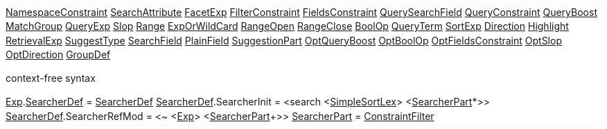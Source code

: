   <a href="#NamespaceConstraint_5240_5259" id="NamespaceConstraint_4469_4488" title="Referenced at line 181, 258">NamespaceConstraint</a> <a href="#SearchAttribute_5738_5753" id="SearchAttribute_4489_4504" title="Referenced at line 190">SearchAttribute</a> <a href="#FacetExp_5621_5629" id="FacetExp_4505_4513" title="Referenced at line 188, 189">FacetExp</a> <a href="#FilterConstraint_5478_5494" id="FilterConstraint_4514_4530" title="Referenced at line 186, 187">FilterConstraint</a> <a href="#FieldsConstraint_8635_8651" id="FieldsConstraint_4531_4547" title="Referenced at line 257, 281">FieldsConstraint</a> <a href="#QuerySearchField_6396_6412" id="QuerySearchField_4548_4564" title="Referenced at line 209">QuerySearchField</a> <a href="#QueryConstraint_6684_6699" id="QueryConstraint_4565_4580" title="Referenced at line 214">QueryConstraint</a>
  <a href="#QueryBoost_9297_9307" id="QueryBoost_4583_4593" title="Referenced at line 277">QueryBoost</a> <a href="#MatchGroup_5293_5303" id="MatchGroup_4594_4604" title="Referenced at line 182, 213">MatchGroup</a> <a href="#QueryExp_6532_6540" id="QueryExp_4605_4613" title="Referenced at line 211, 219">QueryExp</a> <a href="#Slop_9491_9495" id="Slop_4614_4618" title="Referenced at line 283">Slop</a> <a href="#Range_6272_6277" id="Range_4619_4624" title="Referenced at line 207, 217, 365">Range</a> <a href="#ExpOrWildCard_7051_7064" id="ExpOrWildCard_4625_4638" title="Referenced at line 222, 223">ExpOrWildCard</a> <a href="#RangeOpen_7039_7048" id="RangeOpen_4639_4648" title="Referenced at line 222, 223">RangeOpen</a> <a href="#RangeClose_7086_7096" id="RangeClose_4649_4659" title="Referenced at line 222, 223">RangeClose</a> <a href="#BoolOp_9353_9359" id="BoolOp_4660_4666" title="Referenced at line 279, 294">BoolOp</a> <a href="#QueryTerm_6774_6783" id="QueryTerm_4667_4676" title="Referenced at line 216, 289, 290, 295">QueryTerm</a> <a href="#SortExp_5409_5416" id="SortExp_4677_4684" title="Referenced at line 185">SortExp</a> <a href="#Direction_9550_9559" id="Direction_4685_4694" title="Referenced at line 285">Direction</a>
  <a href="#Highlight_7789_7798" id="Highlight_4697_4706" title="Referenced at line 242, 243">Highlight</a> <a href="#RetrievalExp_8348_8360" id="RetrievalExp_4707_4719" title="Referenced at line 251, 263, 264, 265, 266, 267, 268">RetrievalExp</a> <a href="#SuggestType_8211_8222" id="SuggestType_4720_4731" title="Referenced at line 248">SuggestType</a> <a href="#SearchField_6202_6213" id="SearchField_4732_4743" title="Referenced at line 206, 207, 208, 210, 235, 242, 243, 245, 363, 364, 365">SearchField</a> <a href="#PlainField_8418_8428" id="PlainField_4744_4754" title="Referenced at line 253, 255">PlainField</a> <a href="#SuggestionPart_8225_8239" id="SuggestionPart_4755_4769" title="Referenced at line 248">SuggestionPart</a> <a href="#OptQueryBoost_6477_6490" id="OptQueryBoost_4770_4783" title="Referenced at line 210">OptQueryBoost</a> <a href="#OptBoolOp_6609_6618" id="OptBoolOp_4784_4793" title="Referenced at line 213, 216, 217, 219, 220">OptBoolOp</a>
  <a href="#OptFieldsConstraint_6662_6681" id="OptFieldsConstraint_4796_4815" title="Referenced at line 214">OptFieldsConstraint</a> <a href="#OptSlop_6786_6793" id="OptSlop_4816_4823" title="Referenced at line 216, 219, 220">OptSlop</a> <a href="#OptDirection_7515_7527" id="OptDirection_4824_4836" title="Referenced at line 235">OptDirection</a> <a href="#GroupDef_6870_6878" id="GroupDef_4837_4845" title="Referenced at line 218">GroupDef</a>

<span class="keyword">context-free syntax</span>

  <a href="#Exp_5005_5008" id="Exp_4870_4873" title="Referenced at line 173, 183, 184, 191, 206, 208, 212, 220, 221, 224, 232, 242, 243, 244, 245, 246, 247, 252, 256, 257, 263, 264, 265, 266, 267, 268, 273, 274, 289, 290, 363, 364">Exp</a>.<span class="cons_Constructor"><a href="../WebDSL-Action.sdf3/#SearcherDef_8469_8480" id="SearcherDef_4874_4885" title="Referenced at ../WebDSL-Action.sdf3 line 386">SearcherDef</a></span> = <a href="#SearcherDef_4365_4376" id="SearcherDef_4888_4899" title="Defined at line 163, 172, 173">SearcherDef</a>
  <a href="#SearcherDef_4888_4899" id="SearcherDef_4902_4913" title="Referenced at line 171, 233">SearcherDef</a>.<span class="cons_Constructor"><span id="SearcherInit_4914_4926" title="Not referenced locally, nor via imports">SearcherInit</span></span> = &lt;<span class="cons_String">search</span> &lt;<a href="../WebDSL-Lexical.sdf3/#SimpleSortLex_3805_3818" id="SimpleSortLex_4938_4951" title="Defined at ../WebDSL-Lexical.sdf3 line 167, 171">SimpleSortLex</a>&gt; &lt;<a href="#SearcherPart_4377_4389" id="SearcherPart_4954_4966" title="Defined at line 163, 174, 175, 176, 177, 178, 179, 180, 181">SearcherPart</a>*&gt;&gt;
  <a href="#SearcherDef_4888_4899" id="SearcherDef_4972_4983" title="Referenced at line 171, 233">SearcherDef</a>.<span class="cons_Constructor"><span id="SearcherRefMod_4984_4998" title="Not referenced locally, nor via imports">SearcherRefMod</span></span> = &lt;<span class="cons_String">~</span> &lt;<a href="#Exp_4870_4873" id="Exp_5005_5008" title="Defined at line 171, 251">Exp</a>&gt; &lt;<a href="#SearcherPart_4377_4389" id="SearcherPart_5011_5023" title="Defined at line 163, 174, 175, 176, 177, 178, 179, 180, 181">SearcherPart</a>+&gt;&gt;
  <a href="#SearcherPart_4954_4966" id="SearcherPart_5029_5041" title="Referenced at line 172, 173">SearcherPart</a> = <a href="#ConstraintFilter_4424_4440" id="ConstraintFilter_5044_5060" title="Defined at line 163, 186, 187">ConstraintFilter</a>